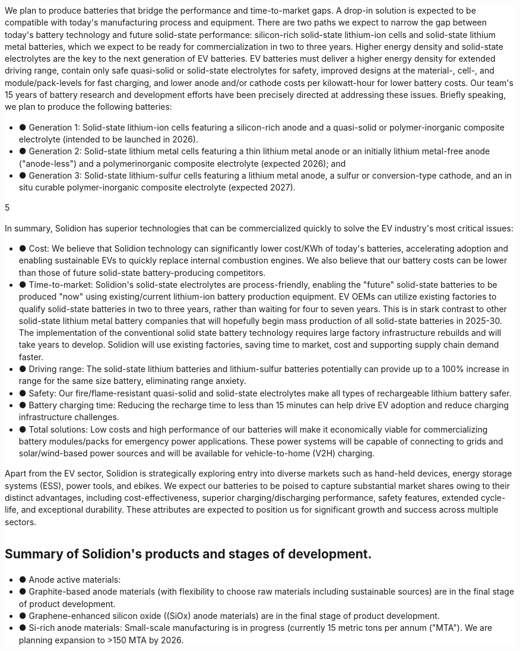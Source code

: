 <p>We plan to produce batteries that bridge the performance and time-to-market gaps. A drop-in solution is expected to be compatible with today's manufacturing process and equipment. There are two paths we expect to narrow the gap between today's battery technology and future solid-state performance: silicon-rich solid-state lithium-ion cells and solid-state lithium metal batteries, which we expect to be ready for commercialization in two to three years. Higher energy density and solid-state electrolytes are the key to the next generation of EV batteries. EV batteries must deliver a higher energy density for extended driving range, contain only safe quasi-solid or solid-state electrolytes for safety, improved designs at the material-, cell-, and module/pack-levels for fast charging, and lower anode and/or cathode costs per kilowatt-hour for lower battery costs. Our team's 15 years of battery research and development efforts have been precisely directed at addressing these issues. Briefly speaking, we plan to produce the following batteries:</p>
<ul>
<li>● Generation 1: Solid-state lithium-ion cells featuring a silicon-rich anode and a quasi-solid or polymer-inorganic composite electrolyte (intended to be launched in 2026).</li>
<li>● Generation 2: Solid-state lithium metal cells featuring a thin lithium metal anode or an initially lithium metal-free anode ("anode-less") and a polymerinorganic composite electrolyte (expected 2026); and</li>
<li>● Generation 3: Solid-state lithium-sulfur cells featuring a lithium metal anode, a sulfur or conversion-type cathode, and an in situ curable polymer-inorganic composite electrolyte (expected 2027).</li>
</ul>
<p>5</p>
<p>In summary, Solidion has superior technologies that can be commercialized quickly to solve the EV industry's most critical issues:</p>
<ul>
<li>● Cost: We believe that Solidion technology can significantly lower cost/KWh of today's batteries, accelerating adoption and enabling sustainable EVs to quickly replace internal combustion engines. We also believe that our battery costs can be lower than those of future solid-state battery-producing competitors.</li>
<li>● Time-to-market: Solidion's solid-state electrolytes are process-friendly, enabling the "future" solid-state batteries to be produced "now" using existing/current lithium-ion battery production equipment. EV OEMs can utilize existing factories to qualify solid-state batteries in two to three years, rather than waiting for four to seven years. This is in stark contrast to other solid-state lithium metal battery companies that will hopefully begin mass production of all solid-state batteries in 2025-30. The implementation of the conventional solid state battery technology requires large factory infrastructure rebuilds and will take years to develop. Solidion will use existing factories, saving time to market, cost and supporting supply chain demand faster.</li>
<li>● Driving range: The solid-state lithium batteries and lithium-sulfur batteries potentially can provide up to a 100% increase in range for the same size battery, eliminating range anxiety.</li>
<li>● Safety: Our fire/flame-resistant quasi-solid and solid-state electrolytes make all types of rechargeable lithium battery safer.</li>
<li>● Battery charging time: Reducing the recharge time to less than 15 minutes can help drive EV adoption and reduce charging infrastructure challenges.</li>
<li>● Total solutions: Low costs and high performance of our batteries will make it economically viable for commercializing battery modules/packs for emergency power applications. These power systems will be capable of connecting to grids and solar/wind-based power sources and will be available for vehicle-to-home (V2H) charging.</li>
</ul>
<p>Apart from the EV sector, Solidion is strategically exploring entry into diverse markets such as hand-held devices, energy storage systems (ESS), power tools, and ebikes. We expect our batteries to be poised to capture substantial market shares owing to their distinct advantages, including cost-effectiveness, superior charging/discharging performance, safety features, extended cycle-life, and exceptional durability. These attributes are expected to position us for significant growth and success across multiple sectors.</p>
<h2>Summary of Solidion's products and stages of development.</h2>
<ul>
<li>● Anode active materials:</li>
<li>● Graphite-based anode materials (with flexibility to choose raw materials including sustainable sources) are in the final stage of product development.</li>
<li>● Graphene-enhanced silicon oxide ((SiOx) anode materials) are in the final stage of product development.</li>
<li>● Si-rich anode materials: Small-scale manufacturing is in progress (currently 15 metric tons per annum ("MTA"). We are planning expansion to &gt;150 MTA by 2026.</li>
</ul>